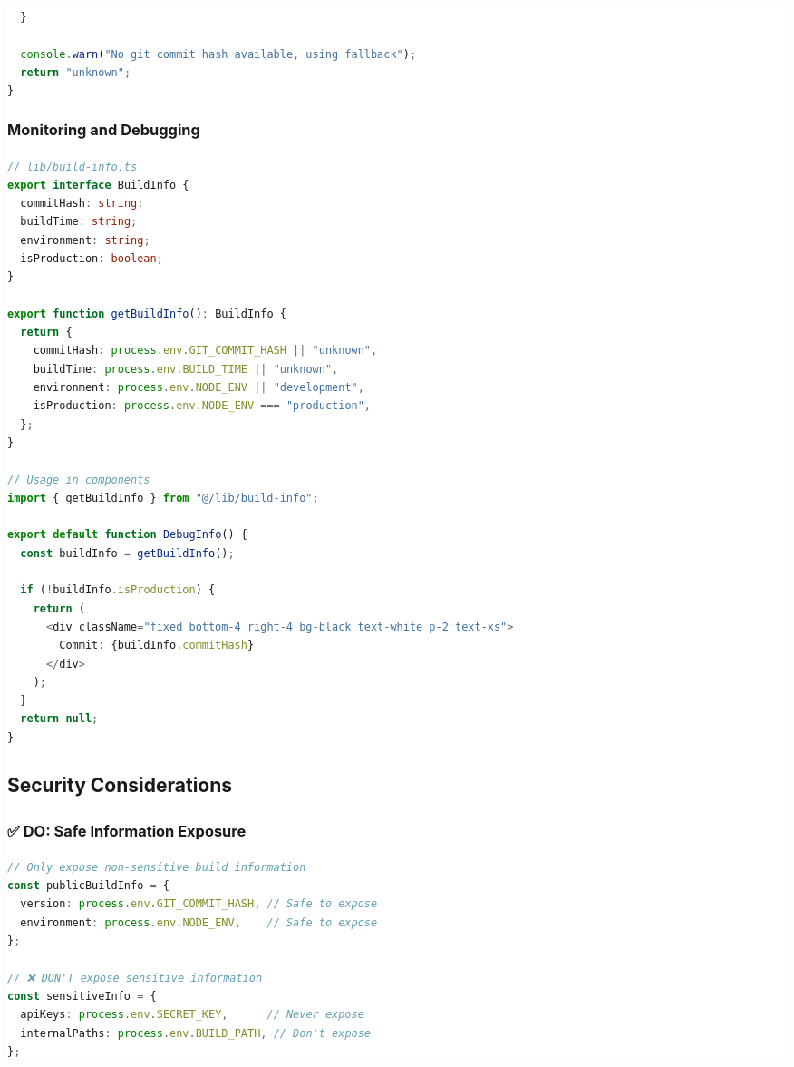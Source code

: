 ```javascript
  }

  console.warn("No git commit hash available, using fallback");
  return "unknown";
}
```

### **Monitoring and Debugging**

```typescript
// lib/build-info.ts
export interface BuildInfo {
  commitHash: string;
  buildTime: string;
  environment: string;
  isProduction: boolean;
}

export function getBuildInfo(): BuildInfo {
  return {
    commitHash: process.env.GIT_COMMIT_HASH || "unknown",
    buildTime: process.env.BUILD_TIME || "unknown",
    environment: process.env.NODE_ENV || "development",
    isProduction: process.env.NODE_ENV === "production",
  };
}

// Usage in components
import { getBuildInfo } from "@/lib/build-info";

export default function DebugInfo() {
  const buildInfo = getBuildInfo();
  
  if (!buildInfo.isProduction) {
    return (
      <div className="fixed bottom-4 right-4 bg-black text-white p-2 text-xs">
        Commit: {buildInfo.commitHash}
      </div>
    );
  }
  return null;
}
```

## **Security Considerations**

### ✅ **DO: Safe Information Exposure**

```typescript
// Only expose non-sensitive build information
const publicBuildInfo = {
  version: process.env.GIT_COMMIT_HASH, // Safe to expose
  environment: process.env.NODE_ENV,    // Safe to expose
};

// ❌ DON'T expose sensitive information
const sensitiveInfo = {
  apiKeys: process.env.SECRET_KEY,      // Never expose
  internalPaths: process.env.BUILD_PATH, // Don't expose
};
```

